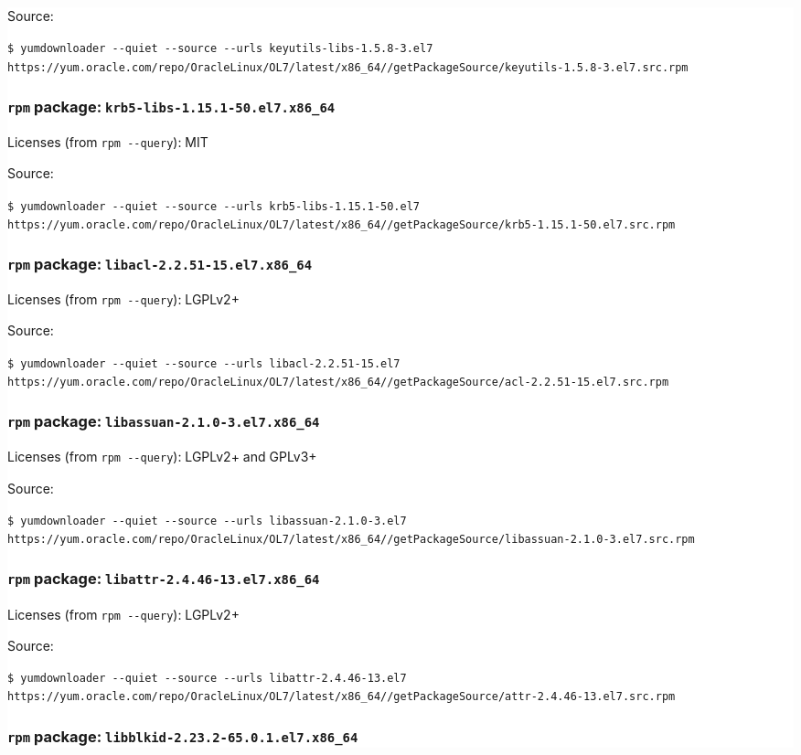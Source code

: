 Source:

```console
$ yumdownloader --quiet --source --urls keyutils-libs-1.5.8-3.el7
https://yum.oracle.com/repo/OracleLinux/OL7/latest/x86_64//getPackageSource/keyutils-1.5.8-3.el7.src.rpm
```

### `rpm` package: `krb5-libs-1.15.1-50.el7.x86_64`

Licenses (from `rpm --query`): MIT

Source:

```console
$ yumdownloader --quiet --source --urls krb5-libs-1.15.1-50.el7
https://yum.oracle.com/repo/OracleLinux/OL7/latest/x86_64//getPackageSource/krb5-1.15.1-50.el7.src.rpm
```

### `rpm` package: `libacl-2.2.51-15.el7.x86_64`

Licenses (from `rpm --query`): LGPLv2+

Source:

```console
$ yumdownloader --quiet --source --urls libacl-2.2.51-15.el7
https://yum.oracle.com/repo/OracleLinux/OL7/latest/x86_64//getPackageSource/acl-2.2.51-15.el7.src.rpm
```

### `rpm` package: `libassuan-2.1.0-3.el7.x86_64`

Licenses (from `rpm --query`): LGPLv2+ and GPLv3+

Source:

```console
$ yumdownloader --quiet --source --urls libassuan-2.1.0-3.el7
https://yum.oracle.com/repo/OracleLinux/OL7/latest/x86_64//getPackageSource/libassuan-2.1.0-3.el7.src.rpm
```

### `rpm` package: `libattr-2.4.46-13.el7.x86_64`

Licenses (from `rpm --query`): LGPLv2+

Source:

```console
$ yumdownloader --quiet --source --urls libattr-2.4.46-13.el7
https://yum.oracle.com/repo/OracleLinux/OL7/latest/x86_64//getPackageSource/attr-2.4.46-13.el7.src.rpm
```

### `rpm` package: `libblkid-2.23.2-65.0.1.el7.x86_64`
